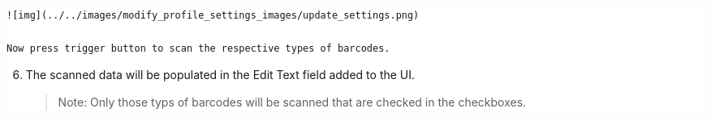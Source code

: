 	![img](../../images/modify_profile_settings_images/update_settings.png)

	Now press trigger button to scan the respective types of barcodes.

6. The scanned data will be populated in the Edit Text field added to the UI.
	>Note:
    > Only those typs of barcodes will be scanned that are checked in the checkboxes.
  